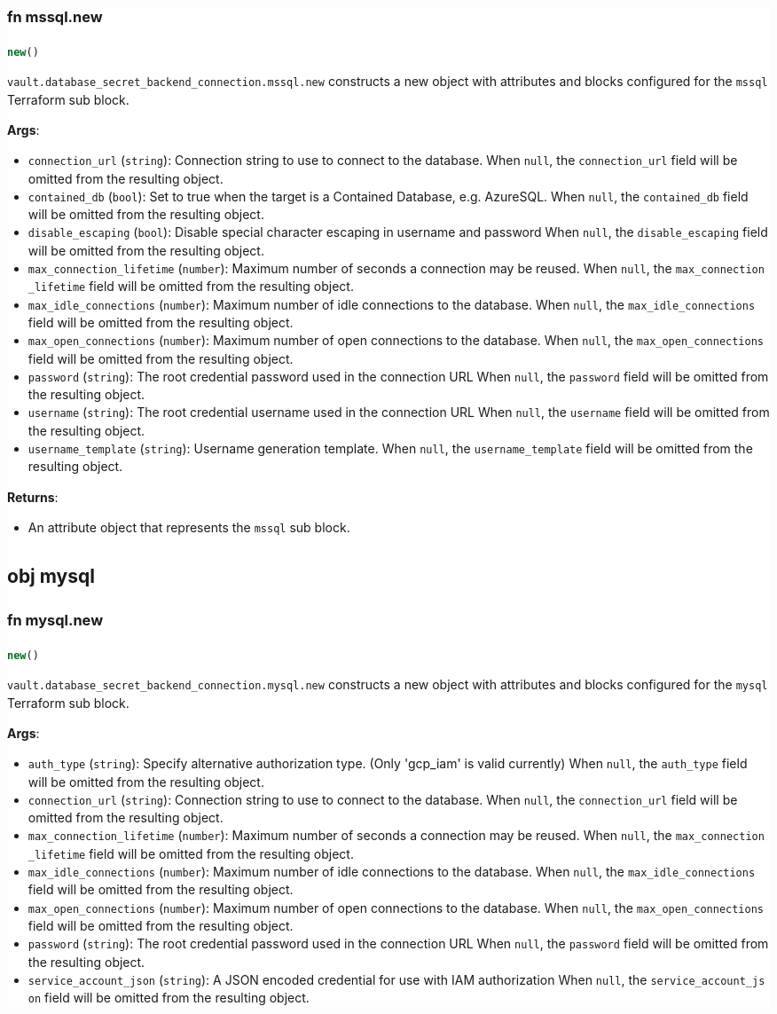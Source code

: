 ### fn mssql.new

```ts
new()
```


`vault.database_secret_backend_connection.mssql.new` constructs a new object with attributes and blocks configured for the `mssql`
Terraform sub block.



**Args**:
  - `connection_url` (`string`): Connection string to use to connect to the database. When `null`, the `connection_url` field will be omitted from the resulting object.
  - `contained_db` (`bool`): Set to true when the target is a Contained Database, e.g. AzureSQL. When `null`, the `contained_db` field will be omitted from the resulting object.
  - `disable_escaping` (`bool`): Disable special character escaping in username and password When `null`, the `disable_escaping` field will be omitted from the resulting object.
  - `max_connection_lifetime` (`number`): Maximum number of seconds a connection may be reused. When `null`, the `max_connection_lifetime` field will be omitted from the resulting object.
  - `max_idle_connections` (`number`): Maximum number of idle connections to the database. When `null`, the `max_idle_connections` field will be omitted from the resulting object.
  - `max_open_connections` (`number`): Maximum number of open connections to the database. When `null`, the `max_open_connections` field will be omitted from the resulting object.
  - `password` (`string`): The root credential password used in the connection URL When `null`, the `password` field will be omitted from the resulting object.
  - `username` (`string`): The root credential username used in the connection URL When `null`, the `username` field will be omitted from the resulting object.
  - `username_template` (`string`): Username generation template. When `null`, the `username_template` field will be omitted from the resulting object.

**Returns**:
  - An attribute object that represents the `mssql` sub block.


## obj mysql



### fn mysql.new

```ts
new()
```


`vault.database_secret_backend_connection.mysql.new` constructs a new object with attributes and blocks configured for the `mysql`
Terraform sub block.



**Args**:
  - `auth_type` (`string`): Specify alternative authorization type. (Only &#39;gcp_iam&#39; is valid currently) When `null`, the `auth_type` field will be omitted from the resulting object.
  - `connection_url` (`string`): Connection string to use to connect to the database. When `null`, the `connection_url` field will be omitted from the resulting object.
  - `max_connection_lifetime` (`number`): Maximum number of seconds a connection may be reused. When `null`, the `max_connection_lifetime` field will be omitted from the resulting object.
  - `max_idle_connections` (`number`): Maximum number of idle connections to the database. When `null`, the `max_idle_connections` field will be omitted from the resulting object.
  - `max_open_connections` (`number`): Maximum number of open connections to the database. When `null`, the `max_open_connections` field will be omitted from the resulting object.
  - `password` (`string`): The root credential password used in the connection URL When `null`, the `password` field will be omitted from the resulting object.
  - `service_account_json` (`string`): A JSON encoded credential for use with IAM authorization When `null`, the `service_account_json` field will be omitted from the resulting object.